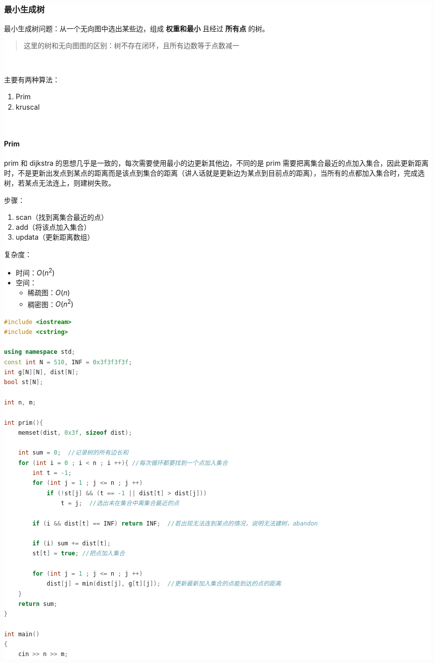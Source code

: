 ### 最小生成树

最小生成树问题：从一个无向图中选出某些边，组成 **权重和最小** 且经过 **所有点** 的树。

> 这里的树和无向图图的区别：树不存在闭环，且所有边数等于点数减一

<br>

主要有两种算法：

1. Prim
2. kruscal

<br>

#### Prim

prim 和 dijkstra 的思想几乎是一致的，每次需要使用最小的边更新其他边，不同的是 prim 需要把离集合最近的点加入集合，因此更新距离时，不是更新出发点到某点的距离而是该点到集合的距离（讲人话就是更新边为某点到目前点的距离），当所有的点都加入集合时，完成选树，若某点无法连上，则建树失败。

步骤：

1. scan（找到离集合最近的点）
2. add（将该点加入集合）
3. updata（更新距离数组）

复杂度：

- 时间：$O(n^2)$
- 空间：
  - 稀疏图：$O(n)$
  - 稠密图：$O(n^2)$

```cpp
#include <iostream>
#include <cstring>

using namespace std;
const int N = 510, INF = 0x3f3f3f3f;
int g[N][N], dist[N];
bool st[N];

int n, m;

int prim(){
    memset(dist, 0x3f, sizeof dist);

    int sum = 0;  //记录树的所有边长和
    for (int i = 0 ; i < n ; i ++){ //每次循环都要找到一个点加入集合
        int t = -1;
        for (int j = 1 ; j <= n ; j ++)
            if (!st[j] && (t == -1 || dist[t] > dist[j]))
                t = j;  //选出未在集合中离集合最近的点

        if (i && dist[t] == INF) return INF;  //若出现无法连到某点的情况，说明无法建树，abandon

        if (i) sum += dist[t];
        st[t] = true; //把点加入集合

        for (int j = 1 ; j <= n ; j ++)
            dist[j] = min(dist[j], g[t][j]);  //更新最新加入集合的点能到达的点的距离
    }
    return sum;
}

int main()
{
    cin >> n >> m;
```